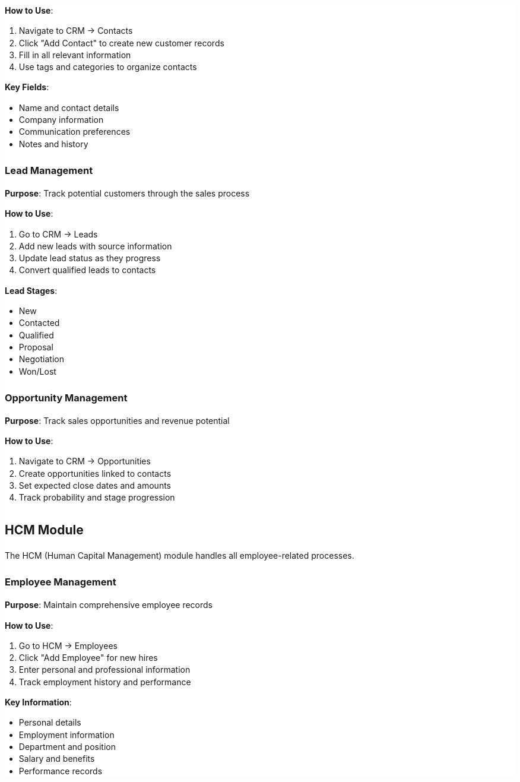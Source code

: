 **How to Use**:
1. Navigate to CRM → Contacts
2. Click "Add Contact" to create new customer records
3. Fill in all relevant information
4. Use tags and categories to organize contacts

**Key Fields**:
- Name and contact details
- Company information
- Communication preferences
- Notes and history

### Lead Management
**Purpose**: Track potential customers through the sales process

**How to Use**:
1. Go to CRM → Leads
2. Add new leads with source information
3. Update lead status as they progress
4. Convert qualified leads to contacts

**Lead Stages**:
- New
- Contacted
- Qualified
- Proposal
- Negotiation
- Won/Lost

### Opportunity Management
**Purpose**: Track sales opportunities and revenue potential

**How to Use**:
1. Navigate to CRM → Opportunities
2. Create opportunities linked to contacts
3. Set expected close dates and amounts
4. Track probability and stage progression

## HCM Module

The HCM (Human Capital Management) module handles all employee-related processes.

### Employee Management
**Purpose**: Maintain comprehensive employee records

**How to Use**:
1. Go to HCM → Employees
2. Click "Add Employee" for new hires
3. Enter personal and professional information
4. Track employment history and performance

**Key Information**:
- Personal details
- Employment information
- Department and position
- Salary and benefits
- Performance records
